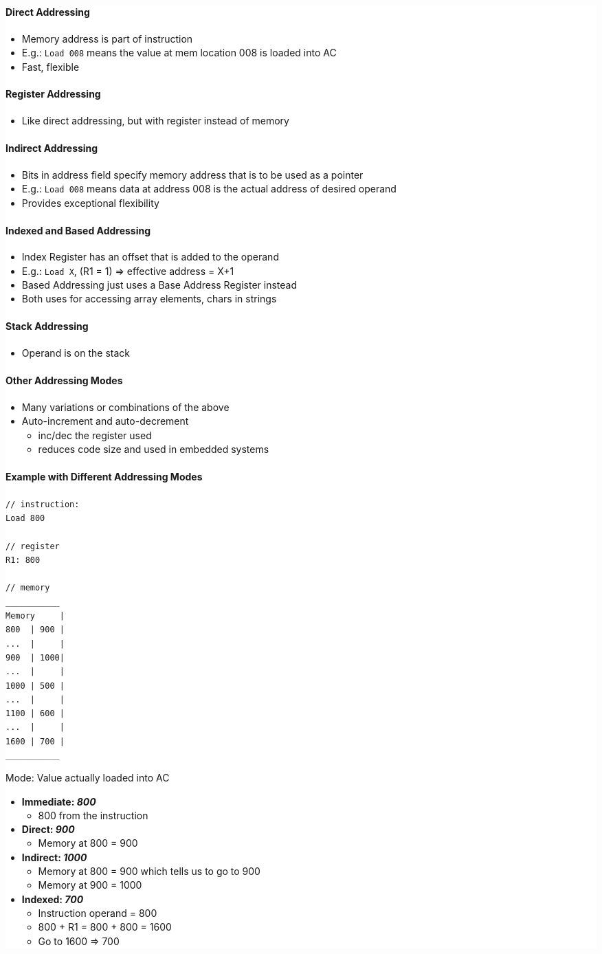 #### Direct Addressing
- Memory address is part of instruction
- E.g.: `Load 008` means the value at mem location 008 is loaded into AC
- Fast, flexible

#### Register Addressing
- Like direct addressing, but with register instead of memory

#### Indirect Addressing
- Bits in address field specify memory address that is to be used as a pointer
- E.g.: `Load 008` means data at address 008 is the actual address of desired operand
- Provides exceptional flexibility

#### Indexed and Based Addressing
- Index Register has an offset that is added to the operand
- E.g.: `Load X`, (R1 = 1) => effective address = X+1
- Based Addressing just uses a Base Address Register instead
- Both uses for accessing array elements, chars in strings

#### Stack Addressing
- Operand is on the stack

#### Other Addressing Modes
- Many variations or combinations of the above
- Auto-increment and auto-decrement
    - inc/dec the register used
    - reduces code size and used in embedded systems

#### Example with Different Addressing Modes
```
// instruction:
Load 800

// register
R1: 800

// memory
___________
Memory     |
800  | 900 |
...  |     |
900  | 1000|
...  |     |
1000 | 500 |
...  |     |
1100 | 600 |
...  |     |
1600 | 700 |
___________
```
Mode:  Value actually loaded into AC  
- **Immediate: _800_**
    - 800 from the instruction
- **Direct: _900_**
    - Memory at 800 = 900
- **Indirect: _1000_**
    - Memory at 800 = 900 which tells us to go to 900
    - Memory at 900 = 1000
- **Indexed: _700_**
    - Instruction operand = 800
    - 800 + R1 = 800 + 800 = 1600
    - Go to 1600 => 700
